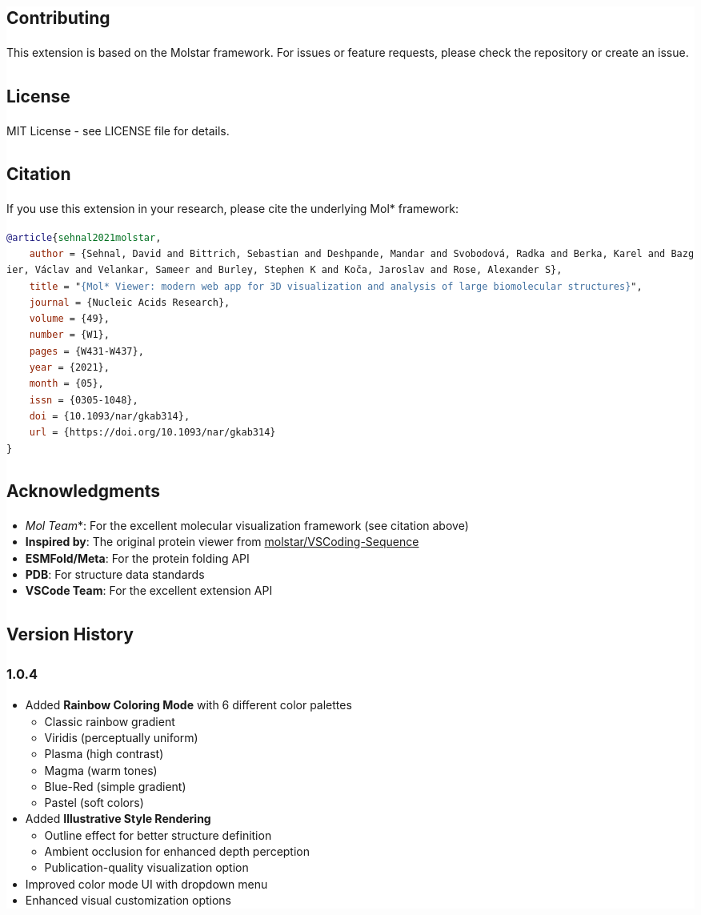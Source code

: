 ## Contributing

This extension is based on the Molstar framework. For issues or feature requests, please check the repository or create an issue.

## License

MIT License - see LICENSE file for details.

## Citation

If you use this extension in your research, please cite the underlying Mol* framework:

```bibtex
@article{sehnal2021molstar,
    author = {Sehnal, David and Bittrich, Sebastian and Deshpande, Mandar and Svobodová, Radka and Berka, Karel and Bazgier, Václav and Velankar, Sameer and Burley, Stephen K and Koča, Jaroslav and Rose, Alexander S},
    title = "{Mol* Viewer: modern web app for 3D visualization and analysis of large biomolecular structures}",
    journal = {Nucleic Acids Research},
    volume = {49},
    number = {W1},
    pages = {W431-W437},
    year = {2021},
    month = {05},
    issn = {0305-1048},
    doi = {10.1093/nar/gkab314},
    url = {https://doi.org/10.1093/nar/gkab314}
}
```

## Acknowledgments

- **Mol* Team**: For the excellent molecular visualization framework (see citation above)
- **Inspired by**: The original protein viewer from [molstar/VSCoding-Sequence](https://github.com/molstar/VSCoding-Sequence)
- **ESMFold/Meta**: For the protein folding API
- **PDB**: For structure data standards  
- **VSCode Team**: For the excellent extension API

## Version History

### 1.0.4
- Added **Rainbow Coloring Mode** with 6 different color palettes
  - Classic rainbow gradient
  - Viridis (perceptually uniform)
  - Plasma (high contrast)
  - Magma (warm tones)
  - Blue-Red (simple gradient)
  - Pastel (soft colors)
- Added **Illustrative Style Rendering**
  - Outline effect for better structure definition
  - Ambient occlusion for enhanced depth perception
  - Publication-quality visualization option
- Improved color mode UI with dropdown menu
- Enhanced visual customization options

